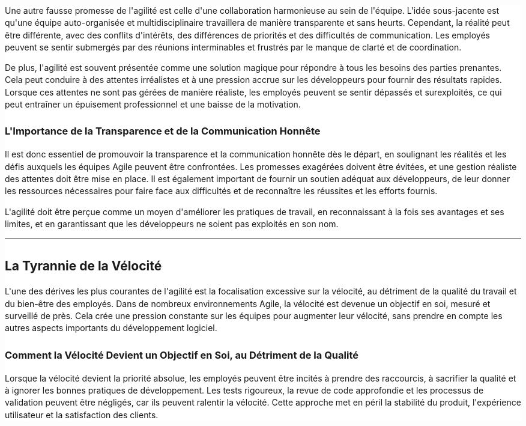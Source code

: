 Une autre fausse promesse de l'agilité est celle d'une collaboration harmonieuse au sein de l'équipe. L'idée 
sous-jacente est qu'une équipe auto-organisée et multidisciplinaire travaillera de manière transparente et sans heurts. 
Cependant, la réalité peut être différente, avec des conflits d'intérêts, des différences de priorités et des 
difficultés de communication. Les employés peuvent se sentir submergés par des réunions interminables et frustrés par le
manque de clarté et de coordination.

De plus, l'agilité est souvent présentée comme une solution magique pour répondre à tous les besoins des parties 
prenantes. Cela peut conduire à des attentes irréalistes et à une pression accrue sur les développeurs pour fournir des 
résultats rapides. Lorsque ces attentes ne sont pas gérées de manière réaliste, les employés peuvent se sentir dépassés 
et surexploités, ce qui peut entraîner un épuisement professionnel et une baisse de la motivation.

### L'Importance de la Transparence et de la Communication Honnête

Il est donc essentiel de promouvoir la transparence et la communication honnête dès le départ, en soulignant les 
réalités et les défis auxquels les équipes Agile peuvent être confrontées. Les promesses exagérées doivent être 
évitées, et une gestion réaliste des attentes doit être mise en place. Il est également important de fournir un soutien 
adéquat aux développeurs, de leur donner les ressources nécessaires pour faire face aux difficultés et de reconnaître 
les réussites et les efforts fournis.

L'agilité doit être perçue comme un moyen d'améliorer les pratiques de travail, en reconnaissant à la fois ses avantages
et ses limites, et en garantissant que les développeurs ne soient pas exploités en son nom.

<hr class="hr-text" data-content="Vélocité">

## La Tyrannie de la Vélocité

L'une des dérives les plus courantes de l'agilité est la focalisation excessive sur la vélocité, au détriment de la 
qualité du travail et du bien-être des employés. Dans de nombreux environnements Agile, la vélocité est devenue un 
objectif en soi, mesuré et surveillé de près. Cela crée une pression constante sur les équipes pour augmenter leur 
vélocité, sans prendre en compte les autres aspects importants du développement logiciel.

### Comment la Vélocité Devient un Objectif en Soi, au Détriment de la Qualité

Lorsque la vélocité devient la priorité absolue, les employés peuvent être incités à prendre des raccourcis, à sacrifier
la qualité et à ignorer les bonnes pratiques de développement. Les tests rigoureux, la revue de code approfondie et les 
processus de validation peuvent être négligés, car ils peuvent ralentir la vélocité. Cette approche met en péril la 
stabilité du produit, l'expérience utilisateur et la satisfaction des clients.
